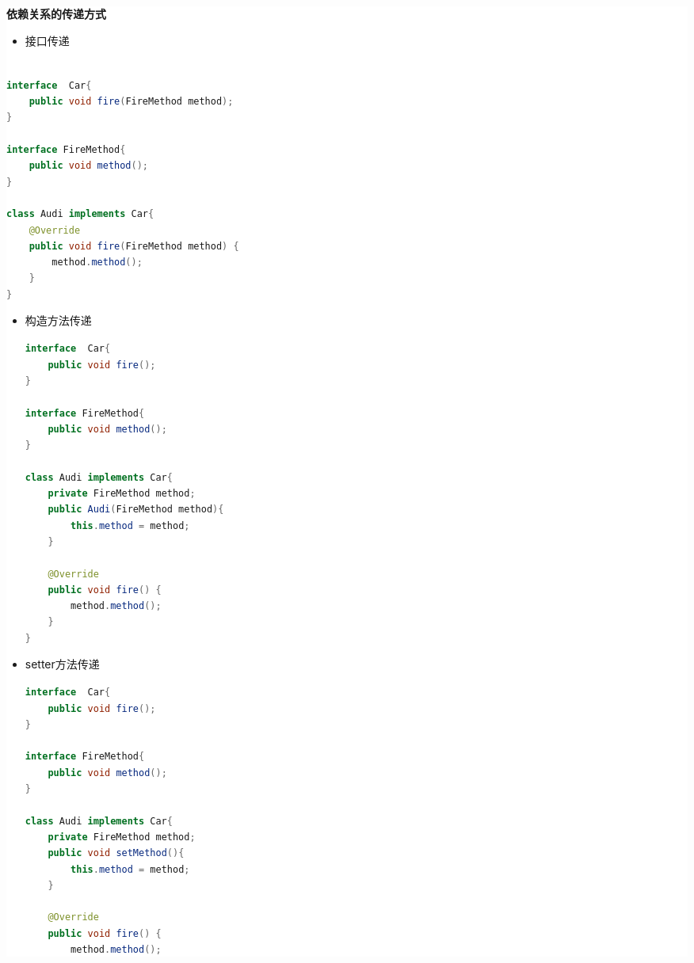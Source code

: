 **依赖关系的传递方式**

-  接口传递

  ```java
  
  interface  Car{
      public void fire(FireMethod method);
  }
  
  interface FireMethod{
      public void method();
  }
  
  class Audi implements Car{
      @Override
      public void fire(FireMethod method) {
          method.method();
      }
  }
  ```

  

- 构造方法传递

  ```java
  interface  Car{
      public void fire();
  }
  
  interface FireMethod{
      public void method();
  }
  
  class Audi implements Car{
      private FireMethod method;
      public Audi(FireMethod method){
          this.method = method;
      }
      
      @Override
      public void fire() {
          method.method();
      }
  }
  ```

- setter方法传递

  ```java
  interface  Car{
      public void fire();
  }
  
  interface FireMethod{
      public void method();
  }
  
  class Audi implements Car{
      private FireMethod method;
      public void setMethod(){
          this.method = method;
      }
  
      @Override
      public void fire() {
          method.method();
  ```